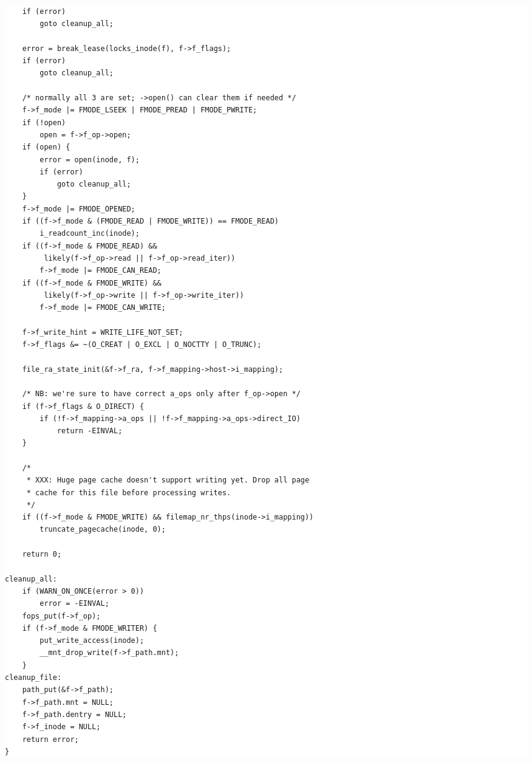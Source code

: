 ```c=
	if (error)
		goto cleanup_all;

	error = break_lease(locks_inode(f), f->f_flags);
	if (error)
		goto cleanup_all;

	/* normally all 3 are set; ->open() can clear them if needed */
	f->f_mode |= FMODE_LSEEK | FMODE_PREAD | FMODE_PWRITE;
	if (!open)
		open = f->f_op->open;
	if (open) {
		error = open(inode, f);
		if (error)
			goto cleanup_all;
	}
	f->f_mode |= FMODE_OPENED;
	if ((f->f_mode & (FMODE_READ | FMODE_WRITE)) == FMODE_READ)
		i_readcount_inc(inode);
	if ((f->f_mode & FMODE_READ) &&
	     likely(f->f_op->read || f->f_op->read_iter))
		f->f_mode |= FMODE_CAN_READ;
	if ((f->f_mode & FMODE_WRITE) &&
	     likely(f->f_op->write || f->f_op->write_iter))
		f->f_mode |= FMODE_CAN_WRITE;

	f->f_write_hint = WRITE_LIFE_NOT_SET;
	f->f_flags &= ~(O_CREAT | O_EXCL | O_NOCTTY | O_TRUNC);

	file_ra_state_init(&f->f_ra, f->f_mapping->host->i_mapping);

	/* NB: we're sure to have correct a_ops only after f_op->open */
	if (f->f_flags & O_DIRECT) {
		if (!f->f_mapping->a_ops || !f->f_mapping->a_ops->direct_IO)
			return -EINVAL;
	}

	/*
	 * XXX: Huge page cache doesn't support writing yet. Drop all page
	 * cache for this file before processing writes.
	 */
	if ((f->f_mode & FMODE_WRITE) && filemap_nr_thps(inode->i_mapping))
		truncate_pagecache(inode, 0);

	return 0;

cleanup_all:
	if (WARN_ON_ONCE(error > 0))
		error = -EINVAL;
	fops_put(f->f_op);
	if (f->f_mode & FMODE_WRITER) {
		put_write_access(inode);
		__mnt_drop_write(f->f_path.mnt);
	}
cleanup_file:
	path_put(&f->f_path);
	f->f_path.mnt = NULL;
	f->f_path.dentry = NULL;
	f->f_inode = NULL;
	return error;
}

```